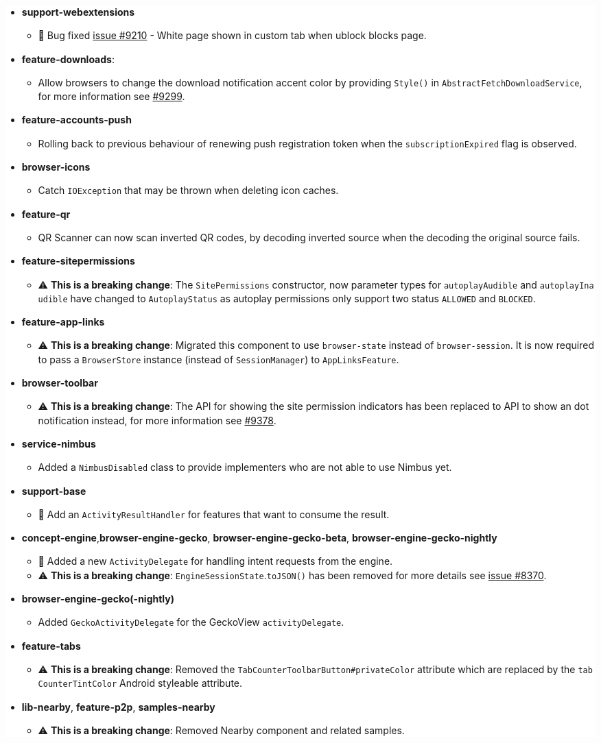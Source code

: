 * **support-webextensions**
  * 🚒 Bug fixed [issue #9210](https://github.com/mozilla-mobile/android-components/issues/9210) - White page shown in custom tab when ublock blocks page.

* **feature-downloads**:
  * Allow browsers to change the download notification accent color by providing `Style()` in `AbstractFetchDownloadService`, for more information see [#9299](https://github.com/mozilla-mobile/android-components/issues/9299).

* **feature-accounts-push**
  * Rolling back to previous behaviour of renewing push registration token when the `subscriptionExpired` flag is observed.

* **browser-icons**
  * Catch `IOException` that may be thrown when deleting icon caches.

* **feature-qr**
  * QR Scanner can now scan inverted QR codes, by decoding inverted source when the decoding the original source fails.

* **feature-sitepermissions**
  * ⚠️ **This is a breaking change**: The `SitePermissions` constructor, now parameter types for `autoplayAudible` and `autoplayInaudible` have changed to `AutoplayStatus` as autoplay permissions only support two status `ALLOWED` and `BLOCKED`.

* **feature-app-links**
  * ⚠️ **This is a breaking change**: Migrated this component to use `browser-state` instead of `browser-session`. It is now required to pass a `BrowserStore` instance (instead of `SessionManager`) to `AppLinksFeature`.

* **browser-toolbar**
  * ⚠️ **This is a breaking change**: The API for showing the site permission indicators has been replaced to API to show an dot notification instead, for more information see [#9378](https://github.com/mozilla-mobile/android-components/issues/9378).

* **service-nimbus**
  * Added a `NimbusDisabled` class to provide implementers who are not able to use Nimbus yet.

* **support-base**
  * 🌟 Add an `ActivityResultHandler` for features that want to consume the result.

* **concept-engine**,**browser-engine-gecko**, **browser-engine-gecko-beta**, **browser-engine-gecko-nightly**
  * 🌟 Added a new `ActivityDelegate` for handling intent requests from the engine.
  * ⚠️ **This is a breaking change**: `EngineSessionState`.`toJSON()` has been removed for more details see [issue #8370](https://github.com/mozilla-mobile/android-components/issues/8370).

* **browser-engine-gecko(-nightly)**
  * Added `GeckoActivityDelegate` for the GeckoView `activityDelegate`.

* **feature-tabs**
  * ⚠️ **This is a breaking change**: Removed the `TabCounterToolbarButton#privateColor` attribute which are replaced by the `tabCounterTintColor` Android styleable attribute.

* **lib-nearby**, **feature-p2p**, **samples-nearby**
  * ⚠️ **This is a breaking change**: Removed Nearby component and related samples.
